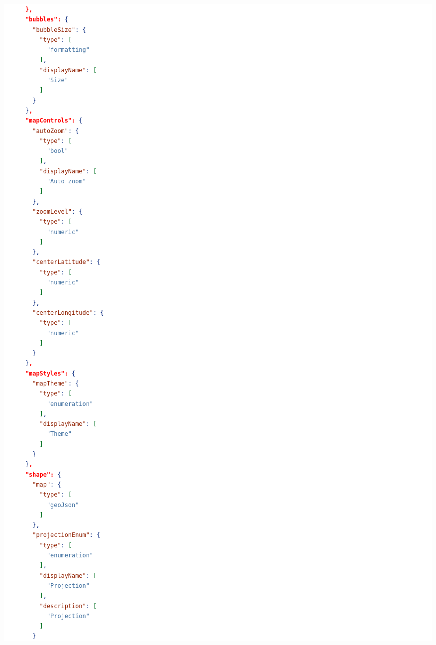 ```json
      },
      "bubbles": {
        "bubbleSize": {
          "type": [
            "formatting"
          ],
          "displayName": [
            "Size"
          ]
        }
      },
      "mapControls": {
        "autoZoom": {
          "type": [
            "bool"
          ],
          "displayName": [
            "Auto zoom"
          ]
        },
        "zoomLevel": {
          "type": [
            "numeric"
          ]
        },
        "centerLatitude": {
          "type": [
            "numeric"
          ]
        },
        "centerLongitude": {
          "type": [
            "numeric"
          ]
        }
      },
      "mapStyles": {
        "mapTheme": {
          "type": [
            "enumeration"
          ],
          "displayName": [
            "Theme"
          ]
        }
      },
      "shape": {
        "map": {
          "type": [
            "geoJson"
          ]
        },
        "projectionEnum": {
          "type": [
            "enumeration"
          ],
          "displayName": [
            "Projection"
          ],
          "description": [
            "Projection"
          ]
        }
```